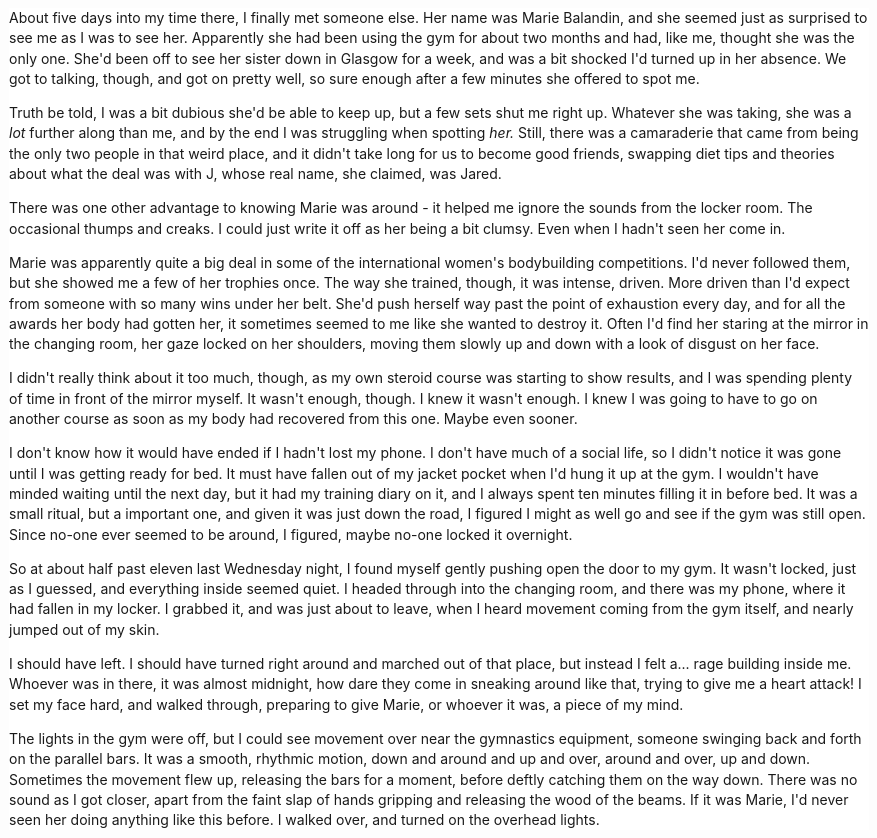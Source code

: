 About five days into my time there, I finally met someone else. Her name was Marie Balandin, and she seemed just as surprised to see me as I was to see her. Apparently she had been using the gym for about two months and had, like me, thought she was the only one. She'd been off to see her sister down in Glasgow for a week, and was a bit shocked I'd turned up in her absence. We got to talking, though, and got on pretty well, so sure enough after a few minutes she offered to spot me.

Truth be told, I was a bit dubious she'd be able to keep up, but a few sets shut me right up. Whatever she was taking, she was a *lot* further along than me, and by the end I was struggling when spotting *her.* Still, there was a camaraderie that came from being the only two people in that weird place, and it didn't take long for us to become good friends, swapping diet tips and theories about what the deal was with J, whose real name, she claimed, was Jared.

There was one other advantage to knowing Marie was around - it helped me ignore the sounds from the locker room. The occasional thumps and creaks. I could just write it off as her being a bit clumsy. Even when I hadn't seen her come in.

Marie was apparently quite a big deal in some of the international women's bodybuilding competitions. I'd never followed them, but she showed me a few of her trophies once. The way she trained, though, it was intense, driven. More driven than I'd expect from someone with so many wins under her belt. She'd push herself way past the point of exhaustion every day, and for all the awards her body had gotten her, it sometimes seemed to me like she wanted to destroy it. Often I'd find her staring at the mirror in the changing room, her gaze locked on her shoulders, moving them slowly up and down with a look of disgust on her face.

I didn't really think about it too much, though, as my own steroid course was starting to show results, and I was spending plenty of time in front of the mirror myself. It wasn't enough, though. I knew it wasn't enough. I knew I was going to have to go on another course as soon as my body had recovered from this one. Maybe even sooner.

I don't know how it would have ended if I hadn't lost my phone. I don't have much of a social life, so I didn't notice it was gone until I was getting ready for bed. It must have fallen out of my jacket pocket when I'd hung it up at the gym. I wouldn't have minded waiting until the next day, but it had my training diary on it, and I always spent ten minutes filling it in before bed. It was a small ritual, but a important one, and given it was just down the road, I figured I might as well go and see if the gym was still open. Since no-one ever seemed to be around, I figured, maybe no-one locked it overnight.

So at about half past eleven last Wednesday night, I found myself gently pushing open the door to my gym. It wasn't locked, just as I guessed, and everything inside seemed quiet. I headed through into the changing room, and there was my phone, where it had fallen in my locker. I grabbed it, and was just about to leave, when I heard movement coming from the gym itself, and nearly jumped out of my skin.

I should have left. I should have turned right around and marched out of that place, but instead I felt a... rage building inside me. Whoever was in there, it was almost midnight, how dare they come in sneaking around like that, trying to give me a heart attack! I set my face hard, and walked through, preparing to give Marie, or whoever it was, a piece of my mind.

The lights in the gym were off, but I could see movement over near the gymnastics equipment, someone swinging back and forth on the parallel bars. It was a smooth, rhythmic motion, down and around and up and over, around and over, up and down. Sometimes the movement flew up, releasing the bars for a moment, before deftly catching them on the way down. There was no sound as I got closer, apart from the faint slap of hands gripping and releasing the wood of the beams. If it was Marie, I'd never seen her doing anything like this before. I walked over, and turned on the overhead lights.
